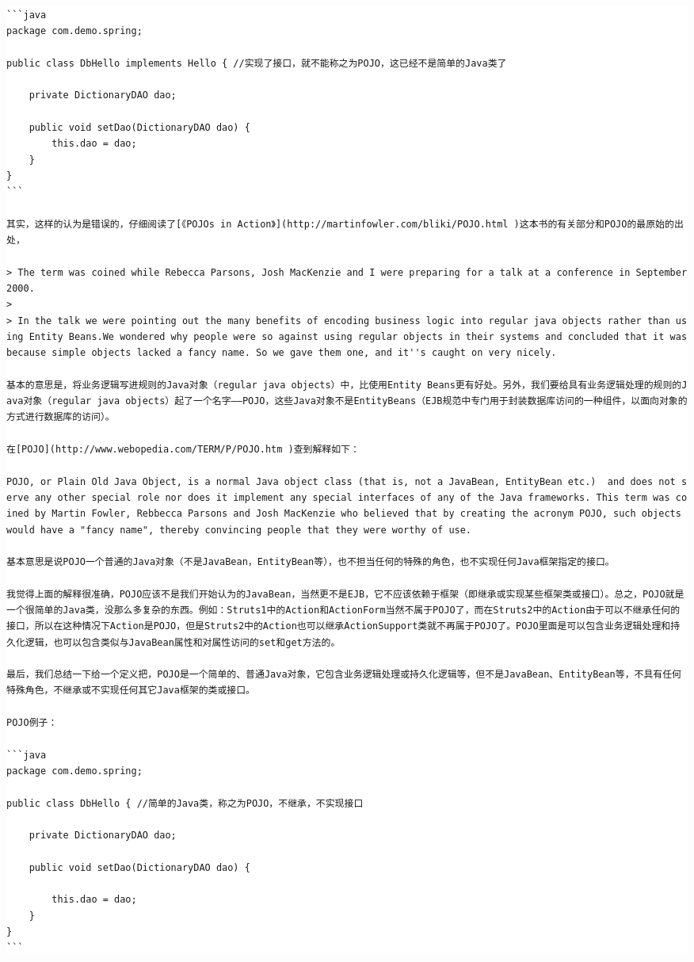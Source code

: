     ```java
    package com.demo.spring;
    
    public class DbHello implements Hello { //实现了接口，就不能称之为POJO，这已经不是简单的Java类了

        private DictionaryDAO dao;

        public void setDao(DictionaryDAO dao) {
            this.dao = dao;
        }
    }
    ```

    其实，这样的认为是错误的，仔细阅读了[《POJOs in Action》](http://martinfowler.com/bliki/POJO.html )这本书的有关部分和POJO的最原始的出处，
    
    > The term was coined while Rebecca Parsons, Josh MacKenzie and I were preparing for a talk at a conference in September 2000.
    >
    > In the talk we were pointing out the many benefits of encoding business logic into regular java objects rather than using Entity Beans.We wondered why people were so against using regular objects in their systems and concluded that it was because simple objects lacked a fancy name. So we gave them one, and it''s caught on very nicely.  

    基本的意思是，将业务逻辑写进规则的Java对象（regular java objects）中，比使用Entity Beans更有好处。另外，我们要给具有业务逻辑处理的规则的Java对象（regular java objects）起了一个名字——POJO，这些Java对象不是EntityBeans（EJB规范中专门用于封装数据库访问的一种组件，以面向对象的方式进行数据库的访问）。

    在[POJO](http://www.webopedia.com/TERM/P/POJO.htm )查到解释如下：

    POJO, or Plain Old Java Object, is a normal Java object class (that is, not a JavaBean, EntityBean etc.)  and does not serve any other special role nor does it implement any special interfaces of any of the Java frameworks. This term was coined by Martin Fowler, Rebbecca Parsons and Josh MacKenzie who believed that by creating the acronym POJO, such objects would have a "fancy name", thereby convincing people that they were worthy of use.

    基本意思是说POJO一个普通的Java对象（不是JavaBean，EntityBean等），也不担当任何的特殊的角色，也不实现任何Java框架指定的接口。

    我觉得上面的解释很准确，POJO应该不是我们开始认为的JavaBean，当然更不是EJB，它不应该依赖于框架（即继承或实现某些框架类或接口）。总之，POJO就是一个很简单的Java类，没那么多复杂的东西。例如：Struts1中的Action和ActionForm当然不属于POJO了，而在Struts2中的Action由于可以不继承任何的接口，所以在这种情况下Action是POJO，但是Struts2中的Action也可以继承ActionSupport类就不再属于POJO了。POJO里面是可以包含业务逻辑处理和持久化逻辑，也可以包含类似与JavaBean属性和对属性访问的set和get方法的。

    最后，我们总结一下给一个定义把，POJO是一个简单的、普通Java对象，它包含业务逻辑处理或持久化逻辑等，但不是JavaBean、EntityBean等，不具有任何特殊角色，不继承或不实现任何其它Java框架的类或接口。

    POJO例子：

    ```java
    package com.demo.spring;

    public class DbHello { //简单的Java类，称之为POJO，不继承，不实现接口

        private DictionaryDAO dao;

        public void setDao(DictionaryDAO dao) {

            this.dao = dao;
        }
    }
    ```
